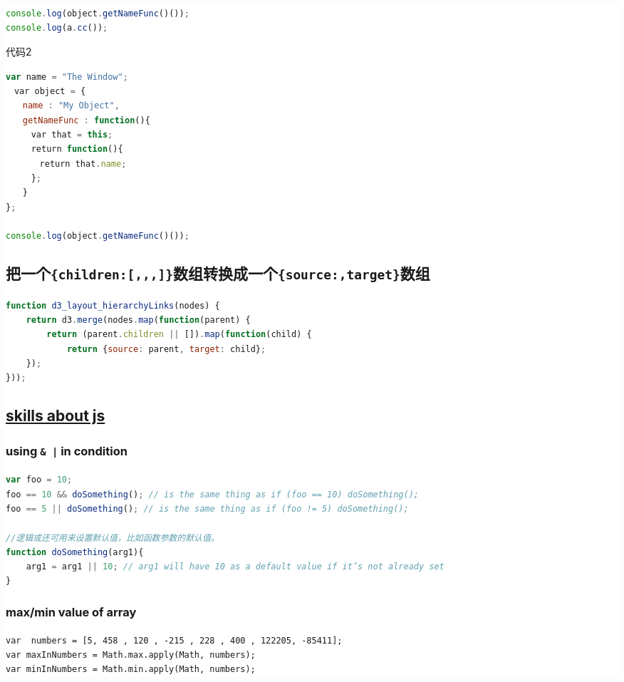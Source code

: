 ```JavaScript
console.log(object.getNameFunc()());
console.log(a.cc());
```

代码2

```JavaScript
var name = "The Window";
　var object = {
　　name : "My Object",
　　getNameFunc : function(){
　　　var that = this;
　　　return function(){
　　　　return that.name;
　　　};
　　}
};

console.log(object.getNameFunc()()); 
```

## 把一个`{children:[,,,]}`数组转换成一个`{source:,target}`数组

```JavaScript
function d3_layout_hierarchyLinks(nodes) {
	return d3.merge(nodes.map(function(parent) {
		return (parent.children || []).map(function(child) {
			return {source: parent, target: child};
	});
}));
```

## [skills about js][]

### using `& |` in condition

```javascript
var foo = 10;  
foo == 10 && doSomething(); // is the same thing as if (foo == 10) doSomething(); 
foo == 5 || doSomething(); // is the same thing as if (foo != 5) doSomething();

//逻辑或还可用来设置默认值，比如函数参数的默认值。
function doSomething(arg1){ 
    arg1 = arg1 || 10; // arg1 will have 10 as a default value if it’s not already set
}
```

### max/min value of array

```
var  numbers = [5, 458 , 120 , -215 , 228 , 400 , 122205, -85411]; 
var maxInNumbers = Math.max.apply(Math, numbers); 
var minInNumbers = Math.min.apply(Math, numbers);
```


[jquery ajax]: http://api.jquery.com/jQuery.ajax/
[js closure]: http://www.ruanyifeng.com/blog/2009/08/learning_javascript_closures.html
[js apply and call]: http://odetocode.com/blogs/scott/archive/2007/07/04/function-apply-and-function-call-in-javascript.aspx
[js understand this]: http://javascriptissexy.com/understand-javascripts-this-with-clarity-and-master-it/
[js apply call bind]: http://javascriptissexy.com/javascript-apply-call-and-bind-methods-are-essential-for-javascript-professionals/
[js closure]: http://javascriptissexy.com/understand-javascript-closures-with-ease/
[Developers Should Know About JavaScript]: http://odetocode.com/Articles/473.aspx
[js localeCompare]: http://www.tutorialspoint.com/javascript/string_localecompare.htm
[parentNode parentElement]: http://stackoverflow.com/questions/8685739/difference-between-dom-parentnode-and-parentelement
[skills about js]: http://segmentfault.com/blog/kidsama/1190000002474610